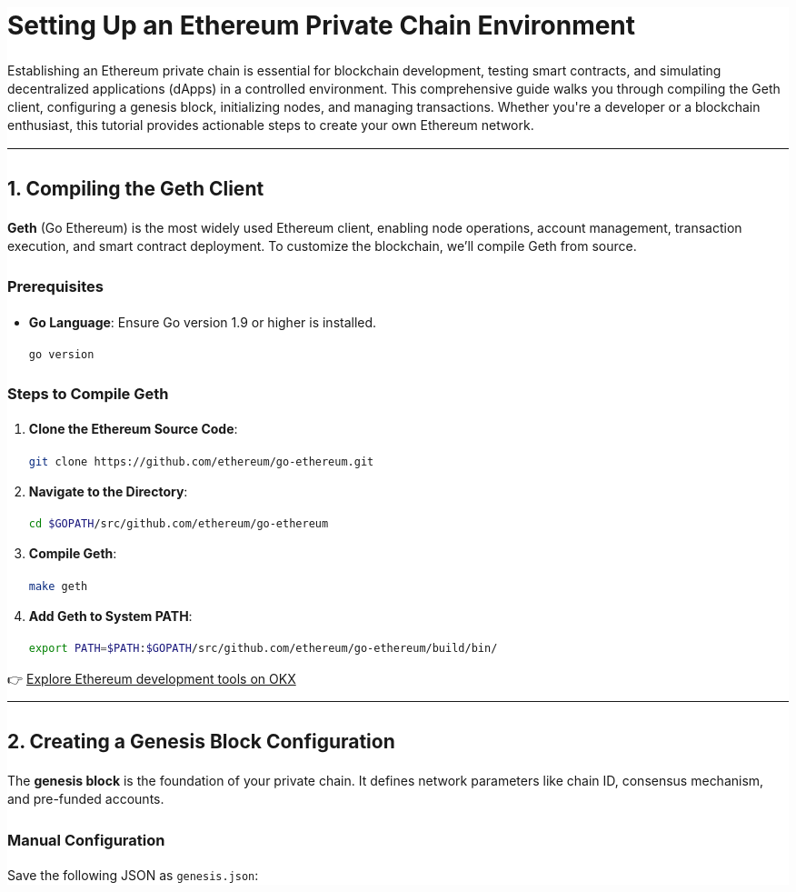 # Setting Up an Ethereum Private Chain Environment  

Establishing an Ethereum private chain is essential for blockchain development, testing smart contracts, and simulating decentralized applications (dApps) in a controlled environment. This comprehensive guide walks you through compiling the Geth client, configuring a genesis block, initializing nodes, and managing transactions. Whether you're a developer or a blockchain enthusiast, this tutorial provides actionable steps to create your own Ethereum network.  

---

## 1. Compiling the Geth Client  

**Geth** (Go Ethereum) is the most widely used Ethereum client, enabling node operations, account management, transaction execution, and smart contract deployment. To customize the blockchain, we’ll compile Geth from source.  

### Prerequisites  
- **Go Language**: Ensure Go version 1.9 or higher is installed.  
  ```bash
  go version
  ```  

### Steps to Compile Geth  
1. **Clone the Ethereum Source Code**:  
   ```bash
   git clone https://github.com/ethereum/go-ethereum.git
   ```  

2. **Navigate to the Directory**:  
   ```bash
   cd $GOPATH/src/github.com/ethereum/go-ethereum
   ```  

3. **Compile Geth**:  
   ```bash
   make geth
   ```  

4. **Add Geth to System PATH**:  
   ```bash
   export PATH=$PATH:$GOPATH/src/github.com/ethereum/go-ethereum/build/bin/
   ```  

👉 [Explore Ethereum development tools on OKX](https://bit.ly/okx-bonus)  

---

## 2. Creating a Genesis Block Configuration  

The **genesis block** is the foundation of your private chain. It defines network parameters like chain ID, consensus mechanism, and pre-funded accounts.  

### Manual Configuration  
Save the following JSON as `genesis.json`:  
